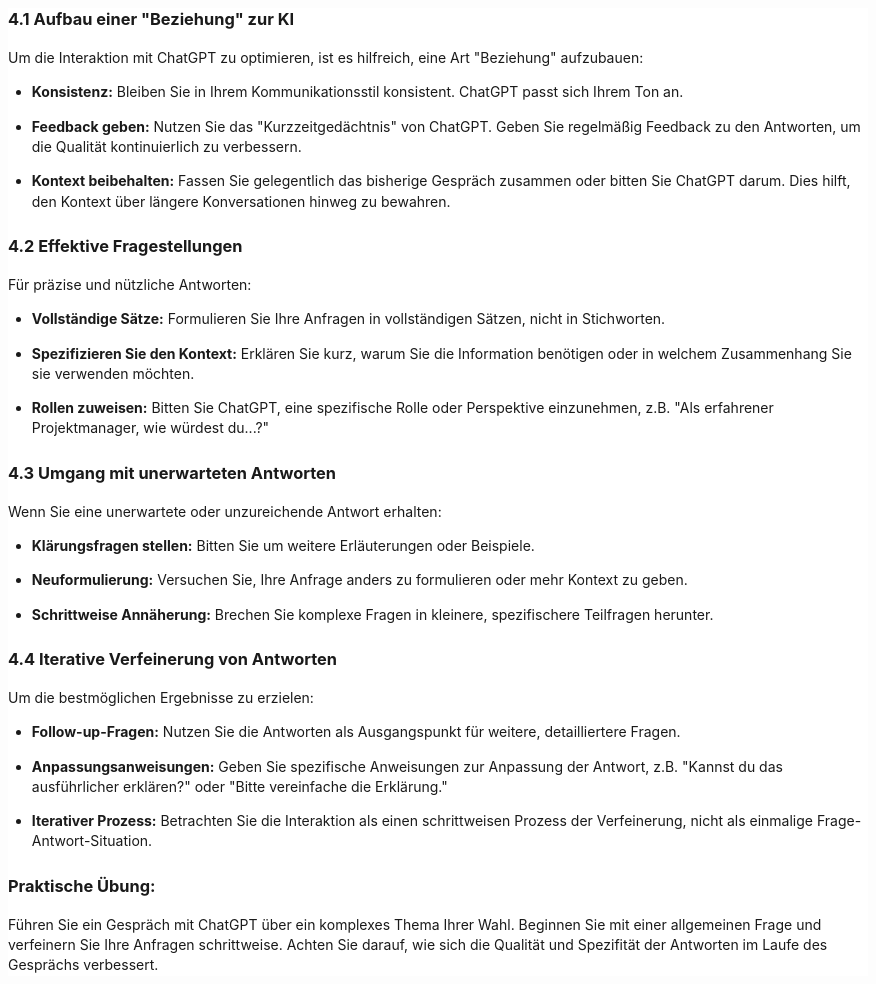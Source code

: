 ### 4.1 Aufbau einer "Beziehung" zur KI

Um die Interaktion mit ChatGPT zu optimieren, ist es hilfreich, eine Art "Beziehung" aufzubauen:

- **Konsistenz:** Bleiben Sie in Ihrem Kommunikationsstil konsistent. ChatGPT passt sich Ihrem Ton an.

- **Feedback geben:** Nutzen Sie das "Kurzzeitgedächtnis" von ChatGPT. Geben Sie regelmäßig Feedback zu den Antworten, um die Qualität kontinuierlich zu verbessern.

- **Kontext beibehalten:** Fassen Sie gelegentlich das bisherige Gespräch zusammen oder bitten Sie ChatGPT darum. Dies hilft, den Kontext über längere Konversationen hinweg zu bewahren.

### 4.2 Effektive Fragestellungen

Für präzise und nützliche Antworten:

- **Vollständige Sätze:** Formulieren Sie Ihre Anfragen in vollständigen Sätzen, nicht in Stichworten.

- **Spezifizieren Sie den Kontext:** Erklären Sie kurz, warum Sie die Information benötigen oder in welchem Zusammenhang Sie sie verwenden möchten.

- **Rollen zuweisen:** Bitten Sie ChatGPT, eine spezifische Rolle oder Perspektive einzunehmen, z.B. "Als erfahrener Projektmanager, wie würdest du...?"

### 4.3 Umgang mit unerwarteten Antworten

Wenn Sie eine unerwartete oder unzureichende Antwort erhalten:

- **Klärungsfragen stellen:** Bitten Sie um weitere Erläuterungen oder Beispiele.

- **Neuformulierung:** Versuchen Sie, Ihre Anfrage anders zu formulieren oder mehr Kontext zu geben.

- **Schrittweise Annäherung:** Brechen Sie komplexe Fragen in kleinere, spezifischere Teilfragen herunter.

### 4.4 Iterative Verfeinerung von Antworten

Um die bestmöglichen Ergebnisse zu erzielen:

- **Follow-up-Fragen:** Nutzen Sie die Antworten als Ausgangspunkt für weitere, detailliertere Fragen.

- **Anpassungsanweisungen:** Geben Sie spezifische Anweisungen zur Anpassung der Antwort, z.B. "Kannst du das ausführlicher erklären?" oder "Bitte vereinfache die Erklärung."

- **Iterativer Prozess:** Betrachten Sie die Interaktion als einen schrittweisen Prozess der Verfeinerung, nicht als einmalige Frage-Antwort-Situation.

### Praktische Übung:

Führen Sie ein Gespräch mit ChatGPT über ein komplexes Thema Ihrer Wahl. Beginnen Sie mit einer allgemeinen Frage und verfeinern Sie Ihre Anfragen schrittweise. Achten Sie darauf, wie sich die Qualität und Spezifität der Antworten im Laufe des Gesprächs verbessert.
